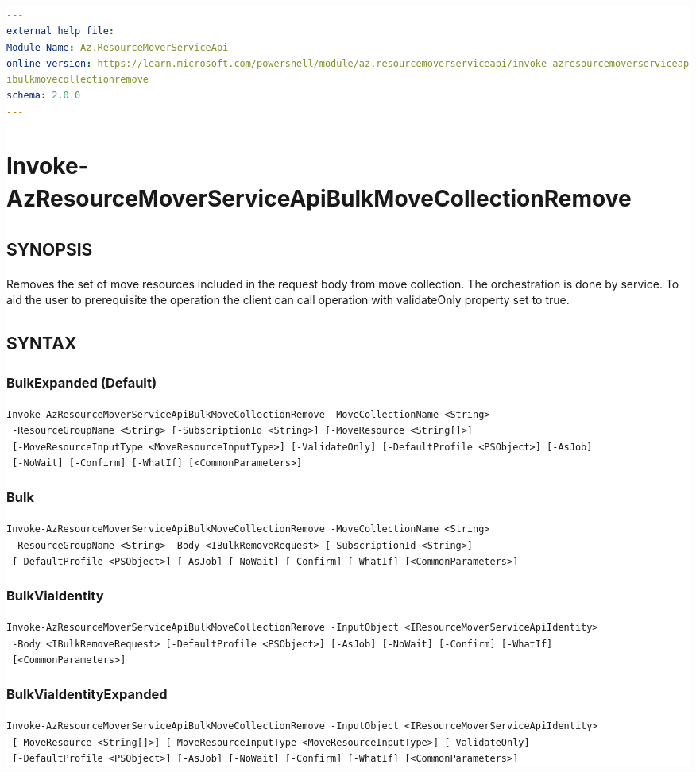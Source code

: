 ```yaml
---
external help file:
Module Name: Az.ResourceMoverServiceApi
online version: https://learn.microsoft.com/powershell/module/az.resourcemoverserviceapi/invoke-azresourcemoverserviceapibulkmovecollectionremove
schema: 2.0.0
---
```


# Invoke-AzResourceMoverServiceApiBulkMoveCollectionRemove

## SYNOPSIS
Removes the set of move resources included in the request body from move collection.
The orchestration is done by service.
To aid the user to prerequisite the operation the client can call operation with validateOnly property set to true.

## SYNTAX

### BulkExpanded (Default)
```
Invoke-AzResourceMoverServiceApiBulkMoveCollectionRemove -MoveCollectionName <String>
 -ResourceGroupName <String> [-SubscriptionId <String>] [-MoveResource <String[]>]
 [-MoveResourceInputType <MoveResourceInputType>] [-ValidateOnly] [-DefaultProfile <PSObject>] [-AsJob]
 [-NoWait] [-Confirm] [-WhatIf] [<CommonParameters>]
```

### Bulk
```
Invoke-AzResourceMoverServiceApiBulkMoveCollectionRemove -MoveCollectionName <String>
 -ResourceGroupName <String> -Body <IBulkRemoveRequest> [-SubscriptionId <String>]
 [-DefaultProfile <PSObject>] [-AsJob] [-NoWait] [-Confirm] [-WhatIf] [<CommonParameters>]
```

### BulkViaIdentity
```
Invoke-AzResourceMoverServiceApiBulkMoveCollectionRemove -InputObject <IResourceMoverServiceApiIdentity>
 -Body <IBulkRemoveRequest> [-DefaultProfile <PSObject>] [-AsJob] [-NoWait] [-Confirm] [-WhatIf]
 [<CommonParameters>]
```

### BulkViaIdentityExpanded
```
Invoke-AzResourceMoverServiceApiBulkMoveCollectionRemove -InputObject <IResourceMoverServiceApiIdentity>
 [-MoveResource <String[]>] [-MoveResourceInputType <MoveResourceInputType>] [-ValidateOnly]
 [-DefaultProfile <PSObject>] [-AsJob] [-NoWait] [-Confirm] [-WhatIf] [<CommonParameters>]
```

